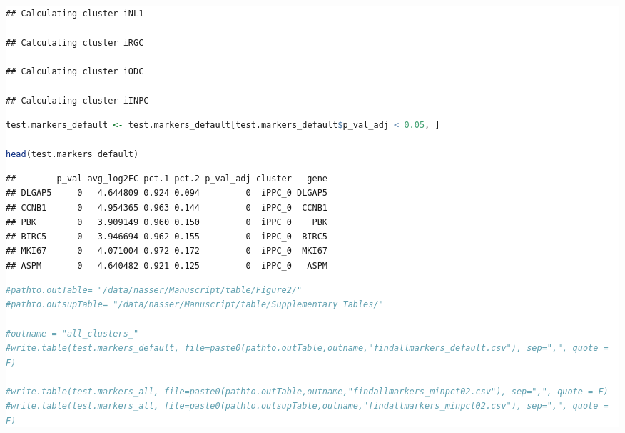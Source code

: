     ## Calculating cluster iNL1

    ## Calculating cluster iRGC

    ## Calculating cluster iODC

    ## Calculating cluster iINPC

``` r
test.markers_default <- test.markers_default[test.markers_default$p_val_adj < 0.05, ]

head(test.markers_default)
```

    ##        p_val avg_log2FC pct.1 pct.2 p_val_adj cluster   gene
    ## DLGAP5     0   4.644809 0.924 0.094         0  iPPC_0 DLGAP5
    ## CCNB1      0   4.954365 0.963 0.144         0  iPPC_0  CCNB1
    ## PBK        0   3.909149 0.960 0.150         0  iPPC_0    PBK
    ## BIRC5      0   3.946694 0.962 0.155         0  iPPC_0  BIRC5
    ## MKI67      0   4.071004 0.972 0.172         0  iPPC_0  MKI67
    ## ASPM       0   4.640482 0.921 0.125         0  iPPC_0   ASPM

``` r
#pathto.outTable= "/data/nasser/Manuscript/table/Figure2/"
#pathto.outsupTable= "/data/nasser/Manuscript/table/Supplementary Tables/"

#outname = "all_clusters_"
#write.table(test.markers_default, file=paste0(pathto.outTable,outname,"findallmarkers_default.csv"), sep=",", quote = F)

#write.table(test.markers_all, file=paste0(pathto.outTable,outname,"findallmarkers_minpct02.csv"), sep=",", quote = F)
#write.table(test.markers_all, file=paste0(pathto.outsupTable,outname,"findallmarkers_minpct02.csv"), sep=",", quote = F)
```
